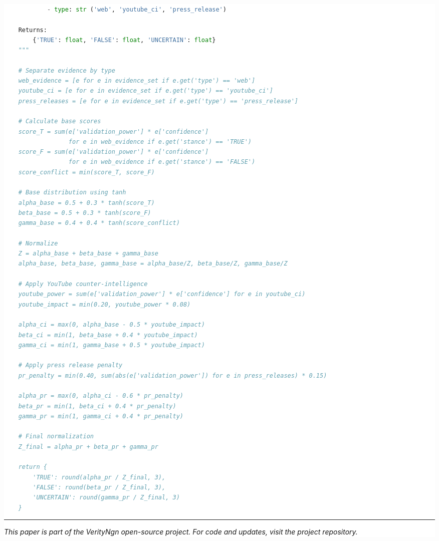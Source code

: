 ```python
            - type: str ('web', 'youtube_ci', 'press_release')
    
    Returns:
        {'TRUE': float, 'FALSE': float, 'UNCERTAIN': float}
    """
    
    # Separate evidence by type
    web_evidence = [e for e in evidence_set if e.get('type') == 'web']
    youtube_ci = [e for e in evidence_set if e.get('type') == 'youtube_ci']
    press_releases = [e for e in evidence_set if e.get('type') == 'press_release']
    
    # Calculate base scores
    score_T = sum(e['validation_power'] * e['confidence'] 
                  for e in web_evidence if e.get('stance') == 'TRUE')
    score_F = sum(e['validation_power'] * e['confidence'] 
                  for e in web_evidence if e.get('stance') == 'FALSE')
    score_conflict = min(score_T, score_F)
    
    # Base distribution using tanh
    alpha_base = 0.5 + 0.3 * tanh(score_T)
    beta_base = 0.5 + 0.3 * tanh(score_F)
    gamma_base = 0.4 + 0.4 * tanh(score_conflict)
    
    # Normalize
    Z = alpha_base + beta_base + gamma_base
    alpha_base, beta_base, gamma_base = alpha_base/Z, beta_base/Z, gamma_base/Z
    
    # Apply YouTube counter-intelligence
    youtube_power = sum(e['validation_power'] * e['confidence'] for e in youtube_ci)
    youtube_impact = min(0.20, youtube_power * 0.08)
    
    alpha_ci = max(0, alpha_base - 0.5 * youtube_impact)
    beta_ci = min(1, beta_base + 0.4 * youtube_impact)
    gamma_ci = min(1, gamma_base + 0.5 * youtube_impact)
    
    # Apply press release penalty
    pr_penalty = min(0.40, sum(abs(e['validation_power']) for e in press_releases) * 0.15)
    
    alpha_pr = max(0, alpha_ci - 0.6 * pr_penalty)
    beta_pr = min(1, beta_ci + 0.4 * pr_penalty)
    gamma_pr = min(1, gamma_ci + 0.4 * pr_penalty)
    
    # Final normalization
    Z_final = alpha_pr + beta_pr + gamma_pr
    
    return {
        'TRUE': round(alpha_pr / Z_final, 3),
        'FALSE': round(beta_pr / Z_final, 3),
        'UNCERTAIN': round(gamma_pr / Z_final, 3)
    }
```

---

*This paper is part of the VerityNgn open-source project. For code and updates, visit the project repository.*

